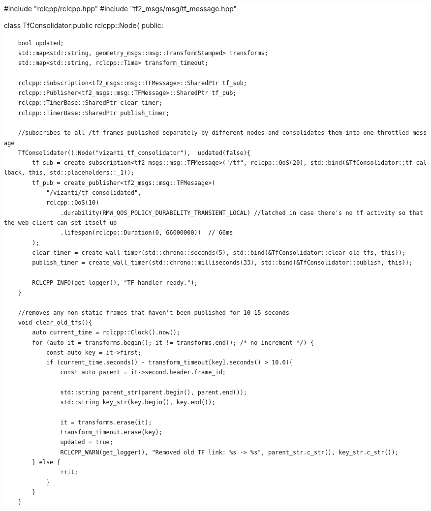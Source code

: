 #include "rclcpp/rclcpp.hpp"
#include "tf2_msgs/msg/tf_message.hpp"

class TfConsolidator:public rclcpp::Node{
	public:

		bool updated;
		std::map<std::string, geometry_msgs::msg::TransformStamped> transforms;
		std::map<std::string, rclcpp::Time> transform_timeout;

		rclcpp::Subscription<tf2_msgs::msg::TFMessage>::SharedPtr tf_sub;
		rclcpp::Publisher<tf2_msgs::msg::TFMessage>::SharedPtr tf_pub;
		rclcpp::TimerBase::SharedPtr clear_timer;
		rclcpp::TimerBase::SharedPtr publish_timer;

		//subscribes to all /tf frames published separately by different nodes and consolidates them into one throttled message
		TfConsolidator():Node("vizanti_tf_consolidator"),  updated(false){
			tf_sub = create_subscription<tf2_msgs::msg::TFMessage>("/tf", rclcpp::QoS(20), std::bind(&TfConsolidator::tf_callback, this, std::placeholders::_1));
			tf_pub = create_publisher<tf2_msgs::msg::TFMessage>(
				"/vizanti/tf_consolidated",
				rclcpp::QoS(10)
					.durability(RMW_QOS_POLICY_DURABILITY_TRANSIENT_LOCAL) //latched in case there's no tf activity so that the web client can set itself up
					.lifespan(rclcpp::Duration(0, 66000000))  // 66ms
			);
			clear_timer = create_wall_timer(std::chrono::seconds(5), std::bind(&TfConsolidator::clear_old_tfs, this));
			publish_timer = create_wall_timer(std::chrono::milliseconds(33), std::bind(&TfConsolidator::publish, this));

			RCLCPP_INFO(get_logger(), "TF handler ready.");
		}

		//removes any non-static frames that haven't been published for 10-15 seconds
		void clear_old_tfs(){
			auto current_time = rclcpp::Clock().now();
			for (auto it = transforms.begin(); it != transforms.end(); /* no increment */) {
				const auto key = it->first;
				if (current_time.seconds() - transform_timeout[key].seconds() > 10.0){
					const auto parent = it->second.header.frame_id;

					std::string parent_str(parent.begin(), parent.end());
            		std::string key_str(key.begin(), key.end());

					it = transforms.erase(it);
					transform_timeout.erase(key);
					updated = true;
					RCLCPP_WARN(get_logger(), "Removed old TF link: %s -> %s", parent_str.c_str(), key_str.c_str());
        	} else {
					++it;
				}
			}
		}
